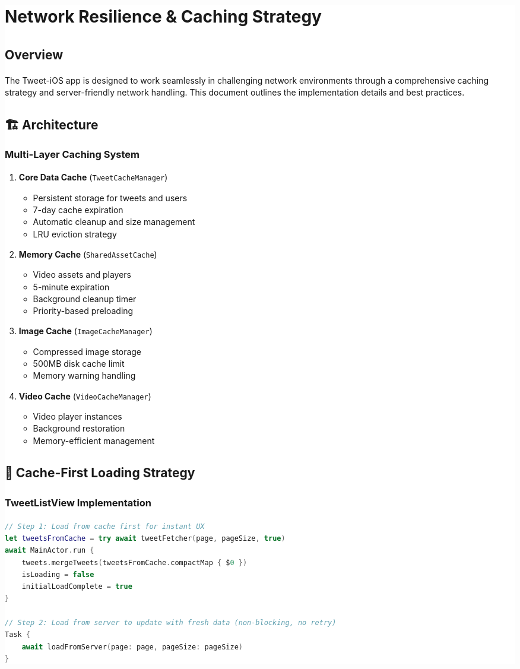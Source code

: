 # Network Resilience & Caching Strategy

## Overview

The Tweet-iOS app is designed to work seamlessly in challenging network environments through a comprehensive caching strategy and server-friendly network handling. This document outlines the implementation details and best practices.

## 🏗️ Architecture

### Multi-Layer Caching System

1. **Core Data Cache** (`TweetCacheManager`)
   - Persistent storage for tweets and users
   - 7-day cache expiration
   - Automatic cleanup and size management
   - LRU eviction strategy

2. **Memory Cache** (`SharedAssetCache`)
   - Video assets and players
   - 5-minute expiration
   - Background cleanup timer
   - Priority-based preloading

3. **Image Cache** (`ImageCacheManager`)
   - Compressed image storage
   - 500MB disk cache limit
   - Memory warning handling

4. **Video Cache** (`VideoCacheManager`)
   - Video player instances
   - Background restoration
   - Memory-efficient management

## 🔄 Cache-First Loading Strategy

### TweetListView Implementation

```swift
// Step 1: Load from cache first for instant UX
let tweetsFromCache = try await tweetFetcher(page, pageSize, true)
await MainActor.run {
    tweets.mergeTweets(tweetsFromCache.compactMap { $0 })
    isLoading = false
    initialLoadComplete = true
}

// Step 2: Load from server to update with fresh data (non-blocking, no retry)
Task {
    await loadFromServer(page: page, pageSize: pageSize)
}
```

